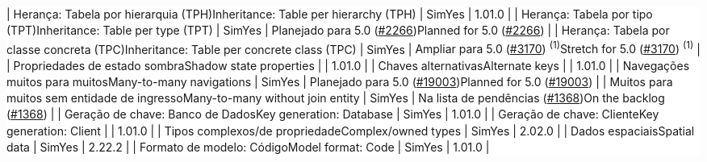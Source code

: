 | <span data-ttu-id="fdc9d-142">Herança: Tabela por hierarquia (TPH)</span><span class="sxs-lookup"><span data-stu-id="fdc9d-142">Inheritance: Table per hierarchy (TPH)</span></span>                | <span data-ttu-id="fdc9d-143">Sim</span><span class="sxs-lookup"><span data-stu-id="fdc9d-143">Yes</span></span>      | <span data-ttu-id="fdc9d-144">1.0</span><span class="sxs-lookup"><span data-stu-id="fdc9d-144">1.0</span></span>                                   |
| <span data-ttu-id="fdc9d-145">Herança: Tabela por tipo (TPT)</span><span class="sxs-lookup"><span data-stu-id="fdc9d-145">Inheritance: Table per type (TPT)</span></span>                     | <span data-ttu-id="fdc9d-146">Sim</span><span class="sxs-lookup"><span data-stu-id="fdc9d-146">Yes</span></span>      | <span data-ttu-id="fdc9d-147">Planejado para 5.0 ([#2266](https://github.com/dotnet/efcore/issues/2266))</span><span class="sxs-lookup"><span data-stu-id="fdc9d-147">Planned for 5.0 ([#2266](https://github.com/dotnet/efcore/issues/2266))</span></span> |
| <span data-ttu-id="fdc9d-148">Herança: Tabela por classe concreta (TPC)</span><span class="sxs-lookup"><span data-stu-id="fdc9d-148">Inheritance: Table per concrete class (TPC)</span></span>           | <span data-ttu-id="fdc9d-149">Sim</span><span class="sxs-lookup"><span data-stu-id="fdc9d-149">Yes</span></span>      | <span data-ttu-id="fdc9d-150">Ampliar para 5.0 ([#3170](https://github.com/dotnet/efcore/issues/3170)) <sup>(1)</sup></span><span class="sxs-lookup"><span data-stu-id="fdc9d-150">Stretch for 5.0 ([#3170](https://github.com/dotnet/efcore/issues/3170)) <sup>(1)</sup></span></span> |
| <span data-ttu-id="fdc9d-151">Propriedades de estado sombra</span><span class="sxs-lookup"><span data-stu-id="fdc9d-151">Shadow state properties</span></span>                               |          | <span data-ttu-id="fdc9d-152">1.0</span><span class="sxs-lookup"><span data-stu-id="fdc9d-152">1.0</span></span>                                   |
| <span data-ttu-id="fdc9d-153">Chaves alternativas</span><span class="sxs-lookup"><span data-stu-id="fdc9d-153">Alternate keys</span></span>                                        |          | <span data-ttu-id="fdc9d-154">1.0</span><span class="sxs-lookup"><span data-stu-id="fdc9d-154">1.0</span></span>                                   |
| <span data-ttu-id="fdc9d-155">Navegações muitos para muitos</span><span class="sxs-lookup"><span data-stu-id="fdc9d-155">Many-to-many navigations</span></span>                              | <span data-ttu-id="fdc9d-156">Sim</span><span class="sxs-lookup"><span data-stu-id="fdc9d-156">Yes</span></span>      | <span data-ttu-id="fdc9d-157">Planejado para 5.0 ([#19003](https://github.com/dotnet/efcore/issues/19003))</span><span class="sxs-lookup"><span data-stu-id="fdc9d-157">Planned for 5.0 ([#19003](https://github.com/dotnet/efcore/issues/19003))</span></span> |
| <span data-ttu-id="fdc9d-158">Muitos para muitos sem entidade de ingresso</span><span class="sxs-lookup"><span data-stu-id="fdc9d-158">Many-to-many without join entity</span></span>                      | <span data-ttu-id="fdc9d-159">Sim</span><span class="sxs-lookup"><span data-stu-id="fdc9d-159">Yes</span></span>      | <span data-ttu-id="fdc9d-160">Na lista de pendências ([#1368](https://github.com/dotnet/efcore/issues/1368))</span><span class="sxs-lookup"><span data-stu-id="fdc9d-160">On the backlog ([#1368](https://github.com/dotnet/efcore/issues/1368))</span></span> |
| <span data-ttu-id="fdc9d-161">Geração de chave: Banco de Dados</span><span class="sxs-lookup"><span data-stu-id="fdc9d-161">Key generation: Database</span></span>                              | <span data-ttu-id="fdc9d-162">Sim</span><span class="sxs-lookup"><span data-stu-id="fdc9d-162">Yes</span></span>      | <span data-ttu-id="fdc9d-163">1.0</span><span class="sxs-lookup"><span data-stu-id="fdc9d-163">1.0</span></span>                                   |
| <span data-ttu-id="fdc9d-164">Geração de chave: Cliente</span><span class="sxs-lookup"><span data-stu-id="fdc9d-164">Key generation: Client</span></span>                                |          | <span data-ttu-id="fdc9d-165">1.0</span><span class="sxs-lookup"><span data-stu-id="fdc9d-165">1.0</span></span>                                   |
| <span data-ttu-id="fdc9d-166">Tipos complexos/de propriedade</span><span class="sxs-lookup"><span data-stu-id="fdc9d-166">Complex/owned types</span></span>                                   | <span data-ttu-id="fdc9d-167">Sim</span><span class="sxs-lookup"><span data-stu-id="fdc9d-167">Yes</span></span>      | <span data-ttu-id="fdc9d-168">2.0</span><span class="sxs-lookup"><span data-stu-id="fdc9d-168">2.0</span></span>                                   |
| <span data-ttu-id="fdc9d-169">Dados espaciais</span><span class="sxs-lookup"><span data-stu-id="fdc9d-169">Spatial data</span></span>                                          | <span data-ttu-id="fdc9d-170">Sim</span><span class="sxs-lookup"><span data-stu-id="fdc9d-170">Yes</span></span>      | <span data-ttu-id="fdc9d-171">2.2</span><span class="sxs-lookup"><span data-stu-id="fdc9d-171">2.2</span></span>                                   |
| <span data-ttu-id="fdc9d-172">Formato de modelo: Código</span><span class="sxs-lookup"><span data-stu-id="fdc9d-172">Model format: Code</span></span>                                    | <span data-ttu-id="fdc9d-173">Sim</span><span class="sxs-lookup"><span data-stu-id="fdc9d-173">Yes</span></span>      | <span data-ttu-id="fdc9d-174">1.0</span><span class="sxs-lookup"><span data-stu-id="fdc9d-174">1.0</span></span>                                   |